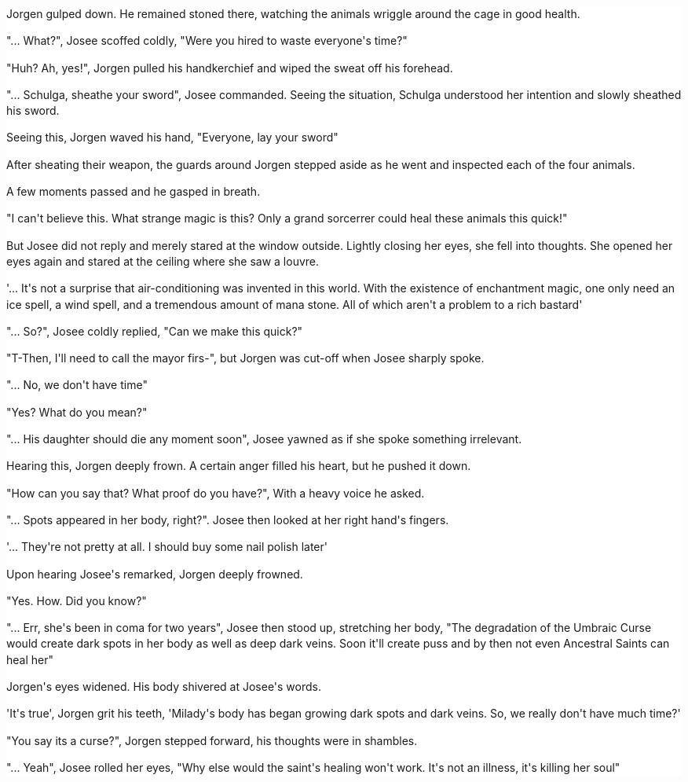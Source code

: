Jorgen gulped down. He remained stoned there, watching the animals wriggle around the cage in good health.

"... What?", Josee scoffed coldly, "Were you hired to waste everyone's time?"

"Huh? Ah, yes!", Jorgen pulled his handkerchief and wiped the sweat off his forehead.

"... Schulga, sheathe your sword", Josee commanded. Seeing the situation, Schulga understood her intention and slowly sheathed his sword.

Seeing this, Jorgen waved his hand, "Everyone, lay your sword"

After sheating their weapon, the guards around Jorgen stepped aside as he went and inspected each of the four animals.

A few moments passed and he gasped in breath.

"I can't believe this. What strange magic is this? Only a grand sorcerrer could heal these animals this quick!"

But Josee did not reply and merely stared at the window outside. Lightly closing her eyes, she fell into thoughts. She opened her eyes again and stared at the ceiling where she saw a louvre.

'... It's not a surprise that air-conditioning was invented in this world. With the existence of enchantment magic, one only need an ice spell, a wind spell, and a tremendous amount of mana stone. All of which aren't a problem to a rich bastard'

"... So?", Josee coldly replied, "Can we make this quick?"

"T-Then, I'll need to call the mayor firs-", but Jorgen was cut-off when Josee sharply spoke.

"... No, we don't have time"

"Yes? What do you mean?"

"... His daughter should die any moment soon", Josee yawned as if she spoke something irrelevant.

Hearing this, Jorgen deeply frown. A certain anger filled his heart, but he pushed it down. 

"How can you say that? What proof do you have?", With a heavy voice he asked.

"... Spots appeared in her body, right?". Josee then looked at her right hand's fingers.

'... They're not pretty at all. I should buy some nail polish later'

Upon hearing Josee's remarked, Jorgen deeply frowned.

"Yes. How. Did you know?"

"... Err, she's been in coma for two years", Josee then stood up, stretching her body, "The degradation of the Umbraic Curse would create dark spots in her body as well as deep dark veins. Soon it'll create puss and by then not even Ancestral Saints can heal her"

Jorgen's eyes widened. His body shivered at Josee's words.

'It's true', Jorgen grit his teeth, 'Milady's body has began growing dark spots and dark veins. So, we really don't have much time?'

"You say its a curse?", Jorgen stepped forward, his thoughts were in shambles.

"... Yeah", Josee rolled her eyes, "Why else would the saint's healing won't work. It's not an illness, it's killing her soul"
